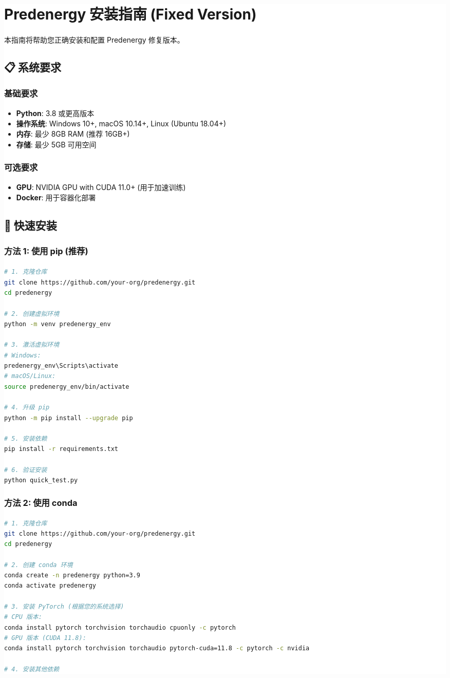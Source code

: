 # Predenergy 安装指南 (Fixed Version)

本指南将帮助您正确安装和配置 Predenergy 修复版本。

## 📋 系统要求

### 基础要求
- **Python**: 3.8 或更高版本
- **操作系统**: Windows 10+, macOS 10.14+, Linux (Ubuntu 18.04+)
- **内存**: 最少 8GB RAM (推荐 16GB+)
- **存储**: 最少 5GB 可用空间

### 可选要求
- **GPU**: NVIDIA GPU with CUDA 11.0+ (用于加速训练)
- **Docker**: 用于容器化部署

## 🚀 快速安装

### 方法 1: 使用 pip (推荐)

```bash
# 1. 克隆仓库
git clone https://github.com/your-org/predenergy.git
cd predenergy

# 2. 创建虚拟环境
python -m venv predenergy_env

# 3. 激活虚拟环境
# Windows:
predenergy_env\Scripts\activate
# macOS/Linux:
source predenergy_env/bin/activate

# 4. 升级 pip
python -m pip install --upgrade pip

# 5. 安装依赖
pip install -r requirements.txt

# 6. 验证安装
python quick_test.py
```

### 方法 2: 使用 conda

```bash
# 1. 克隆仓库
git clone https://github.com/your-org/predenergy.git
cd predenergy

# 2. 创建 conda 环境
conda create -n predenergy python=3.9
conda activate predenergy

# 3. 安装 PyTorch (根据您的系统选择)
# CPU 版本:
conda install pytorch torchvision torchaudio cpuonly -c pytorch
# GPU 版本 (CUDA 11.8):
conda install pytorch torchvision torchaudio pytorch-cuda=11.8 -c pytorch -c nvidia

# 4. 安装其他依赖
```
